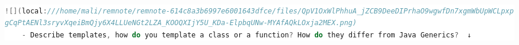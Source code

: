 ``````c
![](local:///home/mali/remnote/remnote-614c8a3b6997e6001643dfce/files/QpV1OxWlPhhuA_jZCB9DeeDIPrhaO9wgwfDn7xgmWbUpWCLpxpgCqPtAENl3sryvXqeiBmQjy6X4LLUeNGt2LZA_KOOQXIjY5U_KDa-ElpbqUNw-MYAfAQkLOxja2MEX.png) 
    - Describe templates, how do you template a class or a function? How do they differ from Java Generics?  ↓ 
